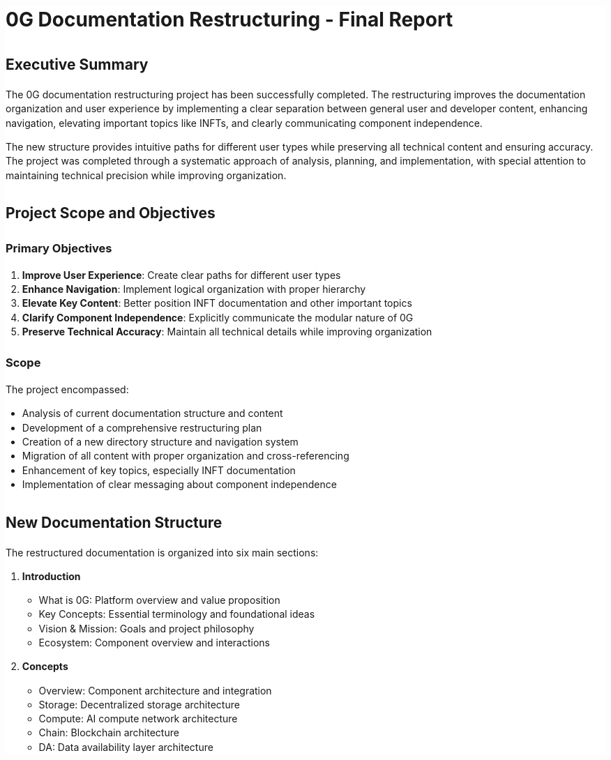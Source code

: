 # 0G Documentation Restructuring - Final Report

## Executive Summary

The 0G documentation restructuring project has been successfully completed. The restructuring improves the documentation organization and user experience by implementing a clear separation between general user and developer content, enhancing navigation, elevating important topics like INFTs, and clearly communicating component independence.

The new structure provides intuitive paths for different user types while preserving all technical content and ensuring accuracy. The project was completed through a systematic approach of analysis, planning, and implementation, with special attention to maintaining technical precision while improving organization.

## Project Scope and Objectives

### Primary Objectives

1. **Improve User Experience**: Create clear paths for different user types
2. **Enhance Navigation**: Implement logical organization with proper hierarchy
3. **Elevate Key Content**: Better position INFT documentation and other important topics
4. **Clarify Component Independence**: Explicitly communicate the modular nature of 0G
5. **Preserve Technical Accuracy**: Maintain all technical details while improving organization

### Scope

The project encompassed:
- Analysis of current documentation structure and content
- Development of a comprehensive restructuring plan
- Creation of a new directory structure and navigation system
- Migration of all content with proper organization and cross-referencing
- Enhancement of key topics, especially INFT documentation
- Implementation of clear messaging about component independence

## New Documentation Structure

The restructured documentation is organized into six main sections:

1. **Introduction**
   - What is 0G: Platform overview and value proposition
   - Key Concepts: Essential terminology and foundational ideas
   - Vision & Mission: Goals and project philosophy
   - Ecosystem: Component overview and interactions

2. **Concepts**
   - Overview: Component architecture and integration
   - Storage: Decentralized storage architecture
   - Compute: AI compute network architecture
   - Chain: Blockchain architecture
   - DA: Data availability layer architecture
